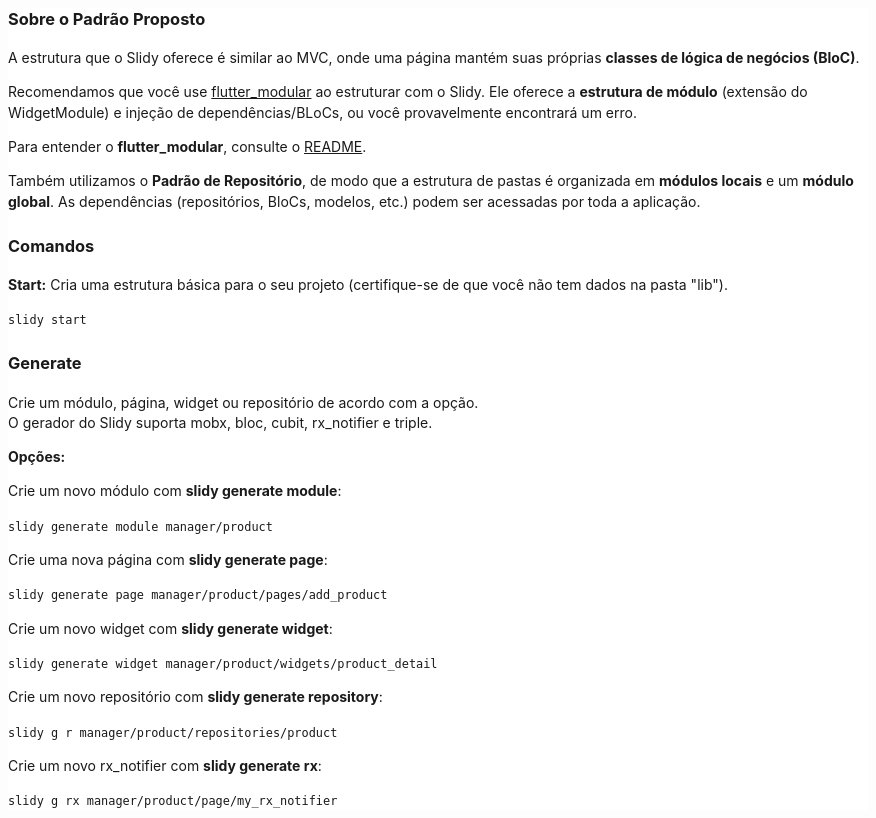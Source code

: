 ### Sobre o Padrão Proposto

A estrutura que o Slidy oferece é similar ao MVC, onde uma página mantém suas próprias **classes de lógica de negócios (BloC)**.

Recomendamos que você use [flutter_modular](https://pub.dev/packages/flutter_modular) ao estruturar com o Slidy. Ele oferece a **estrutura de módulo** (extensão do WidgetModule) e injeção de dependências/BLoCs, ou você provavelmente encontrará um erro.

Para entender o **flutter_modular**, consulte o [README](https://github.com/Flutterando/modular/blob/master/README.md).

Também utilizamos o **Padrão de Repositório**, de modo que a estrutura de pastas é organizada em **módulos locais** e um **módulo global**. As dependências (repositórios, BloCs, modelos, etc.) podem ser acessadas por toda a aplicação.

### Comandos

**Start:**
Cria uma estrutura básica para o seu projeto (certifique-se de que você não tem dados na pasta "lib").

```bash
slidy start
```

### Generate

Crie um módulo, página, widget ou repositório de acordo com a opção.<br>
O gerador do Slidy suporta mobx, bloc, cubit, rx_notifier e triple.

**Opções:**

Crie um novo módulo com **slidy generate module**:

```bash
slidy generate module manager/product
```

Crie uma nova página com **slidy generate page**:

```bash
slidy generate page manager/product/pages/add_product
```

Crie um novo widget com **slidy generate widget**:

```bash
slidy generate widget manager/product/widgets/product_detail
```

Crie um novo repositório com **slidy generate repository**:

```bash
slidy g r manager/product/repositories/product
```

Crie um novo rx_notifier com **slidy generate rx**:

```bash
slidy g rx manager/product/page/my_rx_notifier
```

